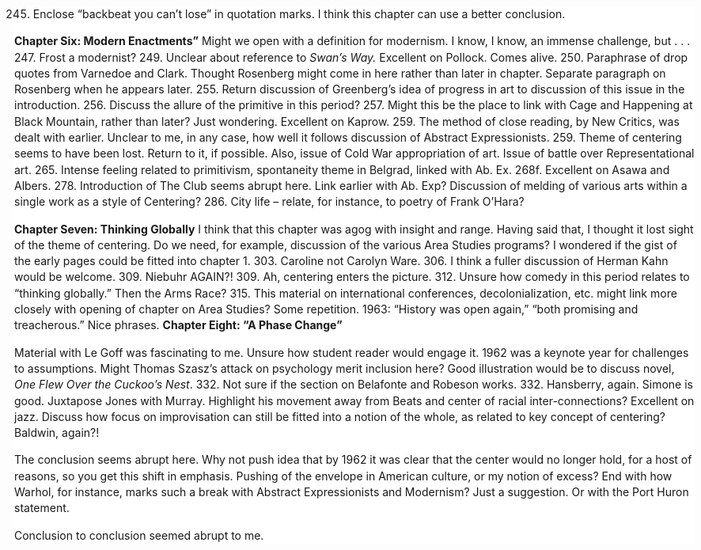 245. Enclose “backbeat you can’t lose” in quotation marks.
I think this chapter can use a better conclusion.

**Chapter Six: Modern Enactments”**
Might we open with a definition for modernism. I know, I know, an immense challenge, but . . .
247. Frost a modernist?
249. Unclear about reference to _Swan’s Way._
Excellent on Pollock. Comes alive.
250. Paraphrase of drop quotes from Varnedoe and Clark. Thought Rosenberg might come in here rather than later in chapter. Separate paragraph on Rosenberg when he appears later.
255. Return discussion of Greenberg’s idea of progress in art to discussion of this issue in the introduction.
256. Discuss the allure of the primitive in this period?
257. Might this be the place to link with Cage and Happening at Black Mountain, rather than later? Just wondering. Excellent on Kaprow.
259. The method of close reading, by New Critics, was dealt with earlier. Unclear to me, in any case, how well it follows discussion of Abstract Expressionists.
259. Theme of centering seems to have been lost. Return to it, if possible. Also, issue of Cold War appropriation of art. Issue of battle over Representational art.
265. Intense feeling related to primitivism, spontaneity theme in Belgrad, linked with Ab. Ex.
268f. Excellent on Asawa and Albers.
278. Introduction of The Club seems abrupt here. Link earlier with Ab. Exp?
Discussion of melding of various arts within a single work as a style of Centering?
286. City life – relate, for instance, to poetry of Frank O’Hara?

**Chapter Seven: Thinking Globally**
I think that this chapter was agog with insight and range. Having said that, I thought it lost sight of the theme of centering. Do we need, for example, discussion of the various Area Studies programs? I wondered if the gist of the early pages could be fitted into chapter 1.
303. Caroline not Carolyn Ware.
306. I think a fuller discussion of Herman Kahn would be welcome.
309. Niebuhr AGAIN?!
309. Ah, centering enters the picture.
312. Unsure how comedy in this period relates to “thinking globally.”
Then the Arms Race?
315. This material on international conferences, decolonialization, etc. might link more closely with opening of chapter on Area Studies? Some repetition.
1963: “History was open again,” “both promising and treacherous.” Nice phrases.
**Chapter Eight: “A Phase Change”**

Material with Le Goff was fascinating to me. Unsure how student reader would engage it.
1962 was a keynote year for challenges to assumptions. Might Thomas Szasz’s attack on psychology merit inclusion here? Good illustration would be to discuss novel, _One Flew Over the Cuckoo’s Nest_.
332. Not sure if the section on Belafonte and Robeson works.
332. Hansberry, again. Simone is good.
Juxtapose Jones with Murray. Highlight his movement away from Beats and center of racial inter-connections?
Excellent on jazz. Discuss how focus on improvisation can still be fitted into a notion of the whole, as related to key concept of centering?
Baldwin, again?!

The conclusion seems abrupt here. Why not push idea that by 1962 it was clear that the center would no longer hold, for a host of reasons, so you get this shift in emphasis. Pushing of the envelope in American culture, or my notion of excess? End with how Warhol, for instance, marks such a break with Abstract Expressionists and Modernism? Just a suggestion. Or with the Port Huron statement.

Conclusion to conclusion seemed abrupt to me.
